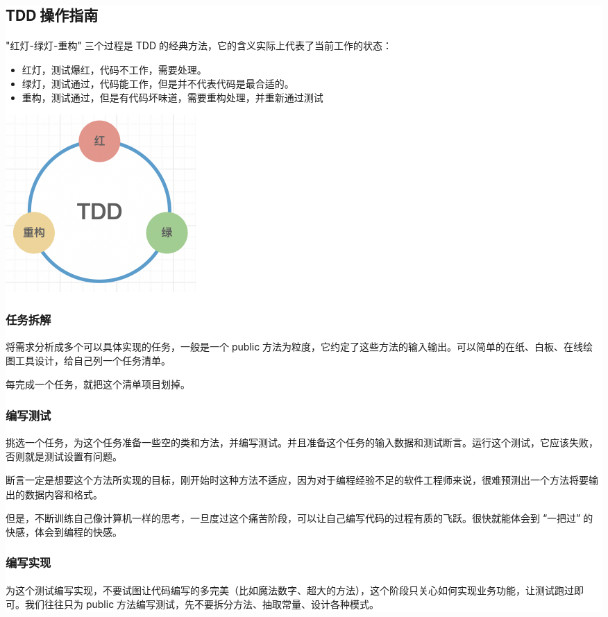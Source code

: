 ## TDD 操作指南

"红灯-绿灯-重构" 三个过程是 TDD 的经典方法，它的含义实际上代表了当前工作的状态：

- 红灯，测试爆红，代码不工作，需要处理。
- 绿灯，测试通过，代码能工作，但是并不代表代码是最合适的。
- 重构，测试通过，但是有代码坏味道，需要重构处理，并重新通过测试

<img src="tdd-basic/image-20201107165733637.png" alt="image-20201107165733637" style="zoom:50%;" />

### 任务拆解

将需求分析成多个可以具体实现的任务，一般是一个 public 方法为粒度，它约定了这些方法的输入输出。可以简单的在纸、白板、在线绘图工具设计，给自己列一个任务清单。

每完成一个任务，就把这个清单项目划掉。

### 编写测试

挑选一个任务，为这个任务准备一些空的类和方法，并编写测试。并且准备这个任务的输入数据和测试断言。运行这个测试，它应该失败，否则就是测试设置有问题。

断言一定是想要这个方法所实现的目标，刚开始时这种方法不适应，因为对于编程经验不足的软件工程师来说，很难预测出一个方法将要输出的数据内容和格式。

但是，不断训练自己像计算机一样的思考，一旦度过这个痛苦阶段，可以让自己编写代码的过程有质的飞跃。很快就能体会到 “一把过” 的快感，体会到编程的快感。

### 编写实现

为这个测试编写实现，不要试图让代码编写的多完美（比如魔法数字、超大的方法），这个阶段只关心如何实现业务功能，让测试跑过即可。我们往往只为 public 方法编写测试，先不要拆分方法、抽取常量、设计各种模式。
